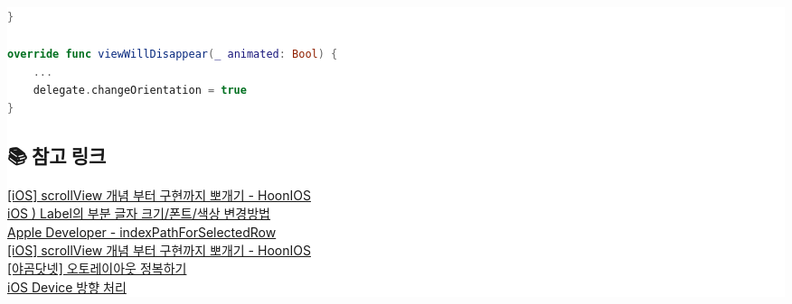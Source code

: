 ```swift
}
    
override func viewWillDisappear(_ animated: Bool) {
    ...
    delegate.changeOrientation = true
}
```


## 📚 참고 링크

[[iOS] scrollView 개념 부터 구현까지 뽀개기 - HoonIOS](https://boidevelop.tistory.com/100) <br>
[iOS ) Label의 부분 글자 크기/폰트/색상 변경방법](https://zeddios.tistory.com/300) <br>
[Apple Developer - indexPathForSelectedRow](https://developer.apple.com/documentation/uikit/uitableview/1615000-indexpathforselectedrow) <br>
[[iOS] scrollView 개념 부터 구현까지 뽀개기 - HoonIOS](https://boidevelop.tistory.com/100) <br>
[[야곰닷넷] 오토레이아웃 정복하기](https://yagom.net/courses/autolayout/) <br>
[iOS Device 방향 처리](https://velog.io/@wonhee010/%ED%8A%B9%EC%A0%95-ViewController%EC%97%90%EC%84%9C-%ED%99%94%EB%A9%B4-%ED%9A%8C%EC%A0%84-%EC%B2%98%EB%A6%AC/) <br>
